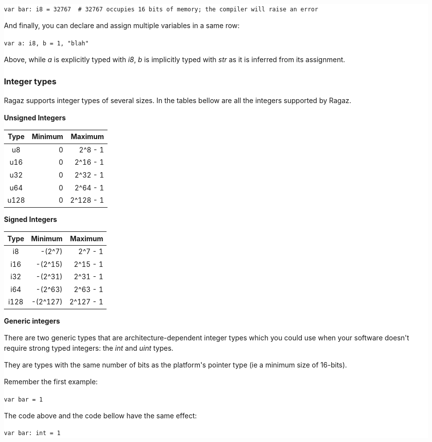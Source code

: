     var bar: i8 = 32767  # 32767 occupies 16 bits of memory; the compiler will raise an error

And finally, you can declare and assign multiple variables in a same row:

    var a: i8, b = 1, "blah"

Above, while *a* is explicitly typed with *i8*, *b* is implicitly typed with *str* as it is inferred from its assignment.

### Integer types

Ragaz supports integer types of several sizes. In the tables bellow are all the integers supported by Ragaz.

**Unsigned Integers**

| Type | Minimum |   Maximum |
|:----:|--------:|----------:|
|  u8  |       0 |   2^8 - 1 |
| u16  |       0 |  2^16 - 1 |
| u32  |       0 |  2^32 - 1 |
| u64  |       0 |  2^64 - 1 |
| u128 |       0 | 2^128 - 1 |

**Signed Integers**

| Type |  Minimum |   Maximum |
|:----:|---------:|----------:|
|  i8  |   -(2^7) |   2^7 - 1 |
| i16  |  -(2^15) |  2^15 - 1 |
| i32  |  -(2^31) |  2^31 - 1 |
| i64  |  -(2^63) |  2^63 - 1 |
| i128 | -(2^127) | 2^127 - 1 |

**Generic integers**

There are two generic types that are architecture-dependent integer types which you could use when your software 
doesn't require strong typed integers: the *int* and *uint* types.

They are types with the same number of bits as the platform's pointer type (ie a minimum size of 16-bits).

Remember the first example:

    var bar = 1

The code above and the code bellow have the same effect:

    var bar: int = 1
